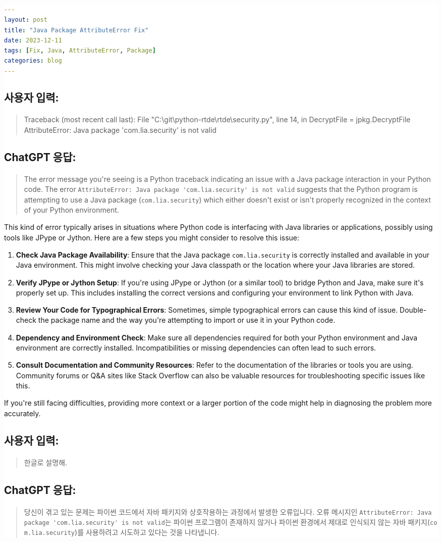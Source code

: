 ```yaml
---
layout: post
title: "Java Package AttributeError Fix"
date: 2023-12-11
tags: [Fix, Java, AttributeError, Package]
categories: blog
---
```


## 사용자 입력:
> Traceback (most recent call last):
  File "C:\git\python-rtde\rtde\security.py", line 14, in <module>
    DecryptFile = jpkg.DecryptFile
AttributeError: Java package 'com.lia.security' is not valid

## ChatGPT 응답:
> The error message you're seeing is a Python traceback indicating an issue with a Java package interaction in your Python code. The error `AttributeError: Java package 'com.lia.security' is not valid` suggests that the Python program is attempting to use a Java package (`com.lia.security`) which either doesn't exist or isn't properly recognized in the context of your Python environment.

This kind of error typically arises in situations where Python code is interfacing with Java libraries or applications, possibly using tools like JPype or Jython. Here are a few steps you might consider to resolve this issue:

1. **Check Java Package Availability**: Ensure that the Java package `com.lia.security` is correctly installed and available in your Java environment. This might involve checking your Java classpath or the location where your Java libraries are stored.

2. **Verify JPype or Jython Setup**: If you're using JPype or Jython (or a similar tool) to bridge Python and Java, make sure it's properly set up. This includes installing the correct versions and configuring your environment to link Python with Java.

3. **Review Your Code for Typographical Errors**: Sometimes, simple typographical errors can cause this kind of issue. Double-check the package name and the way you're attempting to import or use it in your Python code.

4. **Dependency and Environment Check**: Make sure all dependencies required for both your Python environment and Java environment are correctly installed. Incompatibilities or missing dependencies can often lead to such errors.

5. **Consult Documentation and Community Resources**: Refer to the documentation of the libraries or tools you are using. Community forums or Q&A sites like Stack Overflow can also be valuable resources for troubleshooting specific issues like this.

If you're still facing difficulties, providing more context or a larger portion of the code might help in diagnosing the problem more accurately.

## 사용자 입력:
> 한글로 설명해.

## ChatGPT 응답:
> 당신이 겪고 있는 문제는 파이썬 코드에서 자바 패키지와 상호작용하는 과정에서 발생한 오류입니다. 오류 메시지인 `AttributeError: Java package 'com.lia.security' is not valid`는 파이썬 프로그램이 존재하지 않거나 파이썬 환경에서 제대로 인식되지 않는 자바 패키지(`com.lia.security`)를 사용하려고 시도하고 있다는 것을 나타냅니다.
